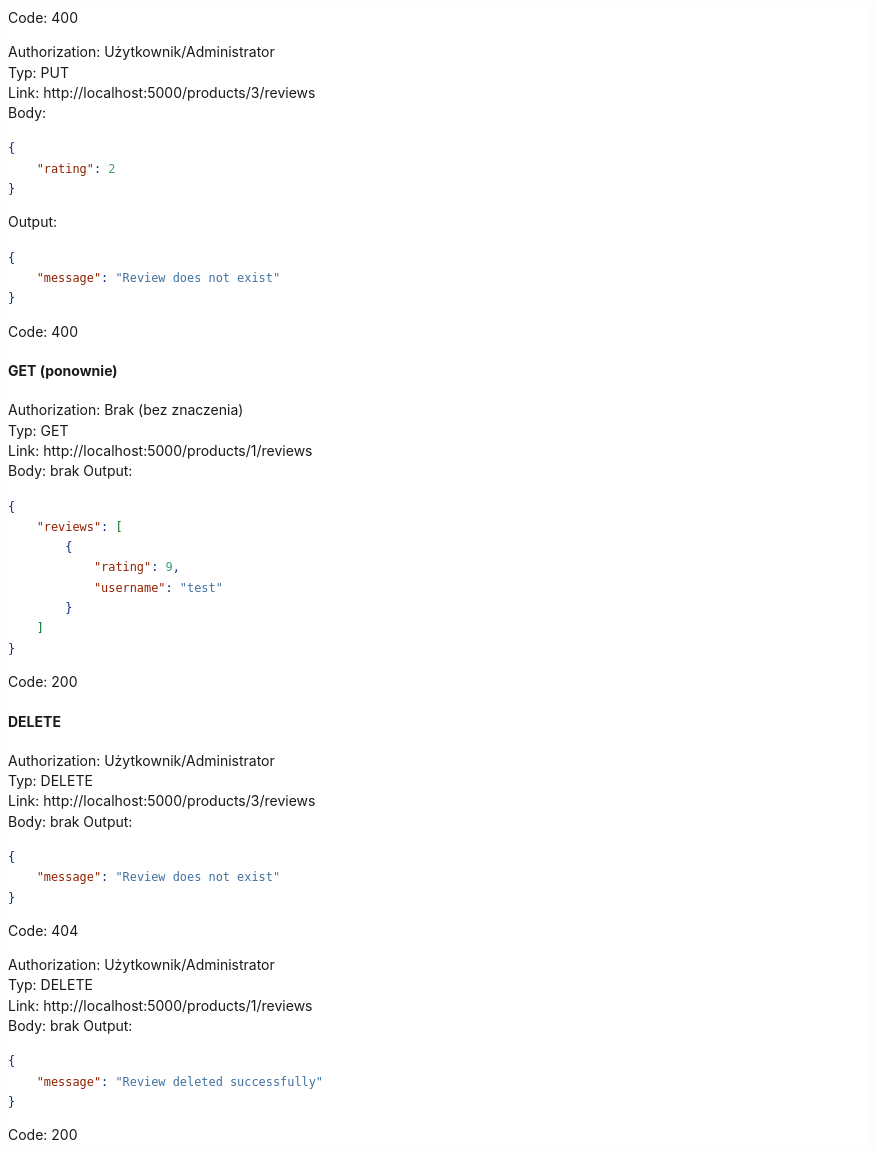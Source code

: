 Code: 400

Authorization: Użytkownik/Administrator <br>
Typ: PUT <br>
Link: http://localhost:5000/products/3/reviews <br>
Body:
```json
{
    "rating": 2
}
```
Output:
```json
{
    "message": "Review does not exist"
}
```
Code: 400

#### GET (ponownie)

Authorization: Brak (bez znaczenia) <br>
Typ: GET <br>
Link: http://localhost:5000/products/1/reviews <br>
Body: brak
Output:
```json
{
    "reviews": [
        {
            "rating": 9,
            "username": "test"
        }
    ]
}
```
Code: 200

#### DELETE

Authorization: Użytkownik/Administrator <br>
Typ: DELETE <br>
Link: http://localhost:5000/products/3/reviews <br>
Body: brak
Output:
```json
{
    "message": "Review does not exist"
}
```
Code: 404

Authorization: Użytkownik/Administrator <br>
Typ: DELETE <br>
Link: http://localhost:5000/products/1/reviews <br>
Body: brak
Output:
```json
{
    "message": "Review deleted successfully"
}
```
Code: 200
